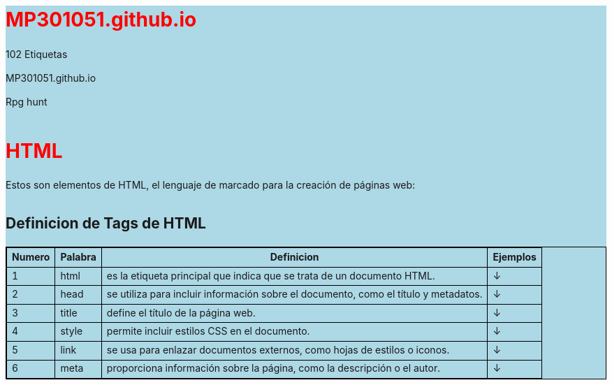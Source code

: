 # MP301051.github.io
102 Etiquetas

MP301051.github.io

Rpg hunt 
<!DOCTYPE html>
<h1>HTML</h1>
<p> Estos son elementos de HTML, el lenguaje de marcado para la creación de páginas web: </p>


<h2>Definicion de Tags de HTML</h2>
<style>
table, th, td {
  border:1px solid black;
}
body {
 background-color: lightblue;		}
  h1 {
	color: red;
	}
</style>
<table style="width:100%">
 <tr>
  <th>Numero</th>
  <th>Palabra</th>
  <th>Definicion</th> 
  <th>Ejemplos</th> 
   </tr>
<tr>
  <td> 1 </td>
  <td> html </td>
  <td> es la etiqueta principal que indica que se trata de un documento HTML. </td>
  <td>  ↓  </td>
</tr>
<tr>
  <td> 2 </td>
  <td> head </td>
  <td> se utiliza para incluir información sobre el documento, como el título y metadatos. </td>
  <td>  ↓  </td>
</tr>
<tr>
  <td> 3 </td>
  <td> title </td>
  <td> define el título de la página web.</td>
  <td>  ↓  </td>
</tr>
<tr>
  <td> 4 </td>
  <td> style </td>
  <td> permite incluir estilos CSS en el documento.</td>
  <td> ↓ </td>
</tr>
<tr>
  <td> 5 </td>
  <td> link </td>
  <td> se usa para enlazar documentos externos, como hojas de estilos o iconos. </td>
  <td> ↓ </td>
</tr>
<tr>
  <td> 6 </td>
  <td> meta </td>
  <td> proporciona información sobre la página, como la descripción o el autor. </td>
  <td> ↓ </td>